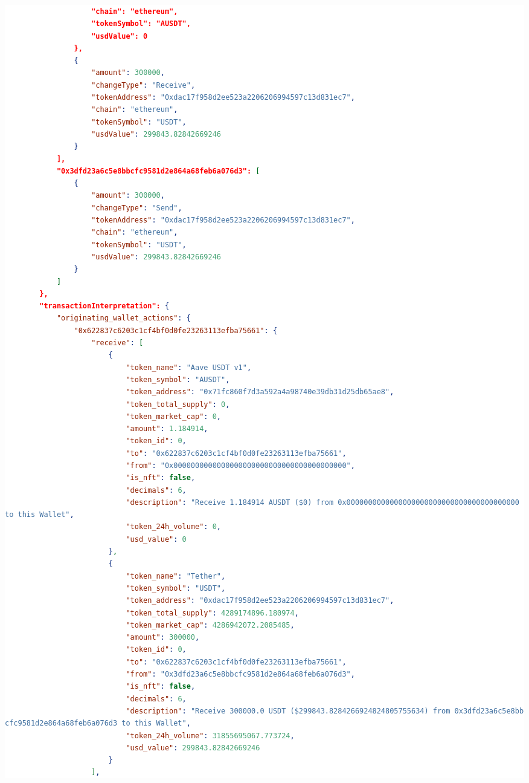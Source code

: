 ```json
                    "chain": "ethereum",
                    "tokenSymbol": "AUSDT",
                    "usdValue": 0
                },
                {
                    "amount": 300000,
                    "changeType": "Receive",
                    "tokenAddress": "0xdac17f958d2ee523a2206206994597c13d831ec7",
                    "chain": "ethereum",
                    "tokenSymbol": "USDT",
                    "usdValue": 299843.82842669246
                }
            ],
            "0x3dfd23a6c5e8bbcfc9581d2e864a68feb6a076d3": [
                {
                    "amount": 300000,
                    "changeType": "Send",
                    "tokenAddress": "0xdac17f958d2ee523a2206206994597c13d831ec7",
                    "chain": "ethereum",
                    "tokenSymbol": "USDT",
                    "usdValue": 299843.82842669246
                }
            ]
        },
        "transactionInterpretation": {
            "originating_wallet_actions": {
                "0x622837c6203c1cf4bf0d0fe23263113efba75661": {
                    "receive": [
                        {
                            "token_name": "Aave USDT v1",
                            "token_symbol": "AUSDT",
                            "token_address": "0x71fc860f7d3a592a4a98740e39db31d25db65ae8",
                            "token_total_supply": 0,
                            "token_market_cap": 0,
                            "amount": 1.184914,
                            "token_id": 0,
                            "to": "0x622837c6203c1cf4bf0d0fe23263113efba75661",
                            "from": "0x0000000000000000000000000000000000000000",
                            "is_nft": false,
                            "decimals": 6,
                            "description": "Receive 1.184914 AUSDT ($0) from 0x0000000000000000000000000000000000000000 to this Wallet",
                            "token_24h_volume": 0,
                            "usd_value": 0
                        },
                        {
                            "token_name": "Tether",
                            "token_symbol": "USDT",
                            "token_address": "0xdac17f958d2ee523a2206206994597c13d831ec7",
                            "token_total_supply": 4289174896.180974,
                            "token_market_cap": 4286942072.2085485,
                            "amount": 300000,
                            "token_id": 0,
                            "to": "0x622837c6203c1cf4bf0d0fe23263113efba75661",
                            "from": "0x3dfd23a6c5e8bbcfc9581d2e864a68feb6a076d3",
                            "is_nft": false,
                            "decimals": 6,
                            "description": "Receive 300000.0 USDT ($299843.8284266924824805755634) from 0x3dfd23a6c5e8bbcfc9581d2e864a68feb6a076d3 to this Wallet",
                            "token_24h_volume": 31855695067.773724,
                            "usd_value": 299843.82842669246
                        }
                    ],
```